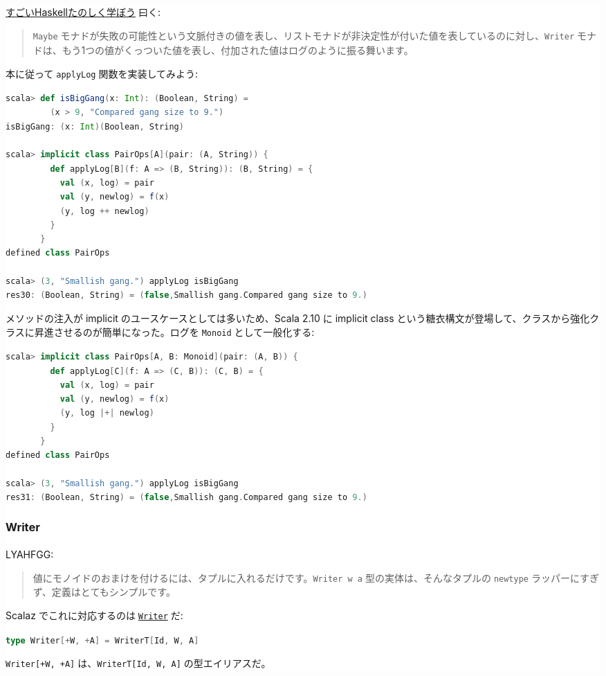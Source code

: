 [すごいHaskellたのしく学ぼう](http://www.amazon.co.jp/dp/4274068854) 曰く:

> `Maybe` モナドが失敗の可能性という文脈付きの値を表し、リストモナドが非決定性が付いた値を表しているのに対し、`Writer` モナドは、もう1つの値がくっついた値を表し、付加された値はログのように振る舞います。

本に従って `applyLog` 関数を実装してみよう:

```scala
scala> def isBigGang(x: Int): (Boolean, String) =
         (x > 9, "Compared gang size to 9.")
isBigGang: (x: Int)(Boolean, String)

scala> implicit class PairOps[A](pair: (A, String)) {
         def applyLog[B](f: A => (B, String)): (B, String) = {
           val (x, log) = pair
           val (y, newlog) = f(x)
           (y, log ++ newlog)
         }
       }
defined class PairOps

scala> (3, "Smallish gang.") applyLog isBigGang
res30: (Boolean, String) = (false,Smallish gang.Compared gang size to 9.)
```

メソッドの注入が implicit のユースケースとしては多いため、Scala 2.10 に implicit class という糖衣構文が登場して、クラスから強化クラスに昇進させるのが簡単になった。ログを `Monoid` として一般化する:

```scala
scala> implicit class PairOps[A, B: Monoid](pair: (A, B)) {
         def applyLog[C](f: A => (C, B)): (C, B) = {
           val (x, log) = pair
           val (y, newlog) = f(x)
           (y, log |+| newlog)
         }
       }
defined class PairOps

scala> (3, "Smallish gang.") applyLog isBigGang
res31: (Boolean, String) = (false,Smallish gang.Compared gang size to 9.)
```

### Writer

LYAHFGG:

> 値にモノイドのおまけを付けるには、タプルに入れるだけです。`Writer w a` 型の実体は、そんなタプルの `newtype` ラッパーにすぎず、定義はとてもシンプルです。

Scalaz でこれに対応するのは [`Writer`](https://github.com/scalaz/scalaz/blob/scalaz-seven/core/src/main/scala/scalaz/package.scala) だ:

```scala
type Writer[+W, +A] = WriterT[Id, W, A]
```

`Writer[+W, +A]` は、`WriterT[Id, W, A]` の型エイリアスだ。


  [day5]: http://eed3si9n.com/ja/learning-scalaz-day5